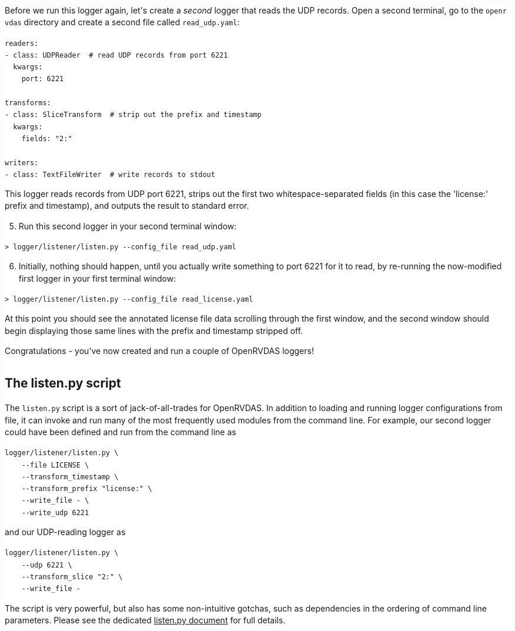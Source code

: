 Before we run this logger again, let's create a _second_ logger that reads the UDP records. Open a second terminal, go to the `openrvdas` directory and create a second file called `read_udp.yaml`:

```buildoutcfg
readers:
- class: UDPReader  # read UDP records from port 6221
  kwargs:
    port: 6221

transforms:
- class: SliceTransform  # strip out the prefix and timestamp
  kwargs:
    fields: "2:"

writers:
- class: TextFileWriter  # write records to stdout
```
This logger reads records from UDP port 6221, strips out the first two whitespace-separated fields (in this case the 'license:' prefix and timestamp), and outputs the result to standard error.

5. Run this second logger in your second terminal window:

```buildoutcfg
> logger/listener/listen.py --config_file read_udp.yaml
```
6. Initially, nothing should happen, until you actually write something to port 6221 for it to read, by re-running the now-modified first logger in your first terminal window:

```buildoutcfg
> logger/listener/listen.py --config_file read_license.yaml
```
At this point you should see the annotated license file data scrolling through the first window, and the second window should begin displaying those same lines with the prefix and timestamp stripped off.

Congratulations - you've now created and run a couple of OpenRVDAS loggers!

## The listen.py script
The `listen.py` script is a sort of jack-of-all-trades for OpenRVDAS. In addition to loading and running logger configurations from file, it can invoke and run many of the most frequently used modules from the command line. For example, our second logger could have been defined and run from the command line as

```buildoutcfg
logger/listener/listen.py \
    --file LICENSE \
    --transform_timestamp \
    --transform_prefix "license:" \
    --write_file - \
    --write_udp 6221
```
and our UDP-reading logger as

```buildoutcfg
logger/listener/listen.py \
    --udp 6221 \
    --transform_slice "2:" \
    --write_file -
```
The script is very powerful, but also has some non-intuitive gotchas, such as dependencies in the ordering of command line parameters. Please see the dedicated [listen.py document](../docs/listen_py.md) for full details.

